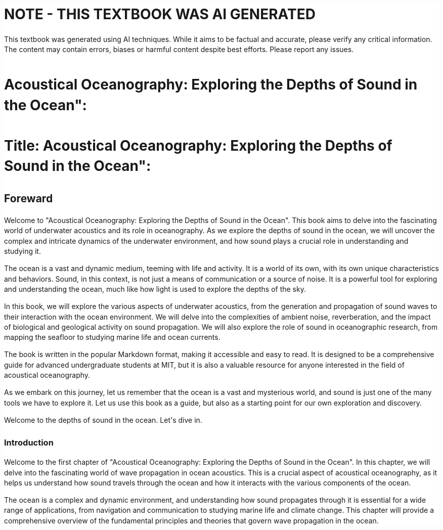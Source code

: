 # NOTE - THIS TEXTBOOK WAS AI GENERATED

This textbook was generated using AI techniques. While it aims to be factual and accurate, please verify any critical information. The content may contain errors, biases or harmful content despite best efforts. Please report any issues.

# Acoustical Oceanography: Exploring the Depths of Sound in the Ocean":


# Title: Acoustical Oceanography: Exploring the Depths of Sound in the Ocean":

## Foreward

Welcome to "Acoustical Oceanography: Exploring the Depths of Sound in the Ocean". This book aims to delve into the fascinating world of underwater acoustics and its role in oceanography. As we explore the depths of sound in the ocean, we will uncover the complex and intricate dynamics of the underwater environment, and how sound plays a crucial role in understanding and studying it.

The ocean is a vast and dynamic medium, teeming with life and activity. It is a world of its own, with its own unique characteristics and behaviors. Sound, in this context, is not just a means of communication or a source of noise. It is a powerful tool for exploring and understanding the ocean, much like how light is used to explore the depths of the sky.

In this book, we will explore the various aspects of underwater acoustics, from the generation and propagation of sound waves to their interaction with the ocean environment. We will delve into the complexities of ambient noise, reverberation, and the impact of biological and geological activity on sound propagation. We will also explore the role of sound in oceanographic research, from mapping the seafloor to studying marine life and ocean currents.

The book is written in the popular Markdown format, making it accessible and easy to read. It is designed to be a comprehensive guide for advanced undergraduate students at MIT, but it is also a valuable resource for anyone interested in the field of acoustical oceanography.

As we embark on this journey, let us remember that the ocean is a vast and mysterious world, and sound is just one of the many tools we have to explore it. Let us use this book as a guide, but also as a starting point for our own exploration and discovery.

Welcome to the depths of sound in the ocean. Let's dive in.




### Introduction

Welcome to the first chapter of "Acoustical Oceanography: Exploring the Depths of Sound in the Ocean". In this chapter, we will delve into the fascinating world of wave propagation in ocean acoustics. This is a crucial aspect of acoustical oceanography, as it helps us understand how sound travels through the ocean and how it interacts with the various components of the ocean.

The ocean is a complex and dynamic environment, and understanding how sound propagates through it is essential for a wide range of applications, from navigation and communication to studying marine life and climate change. This chapter will provide a comprehensive overview of the fundamental principles and theories that govern wave propagation in the ocean.
